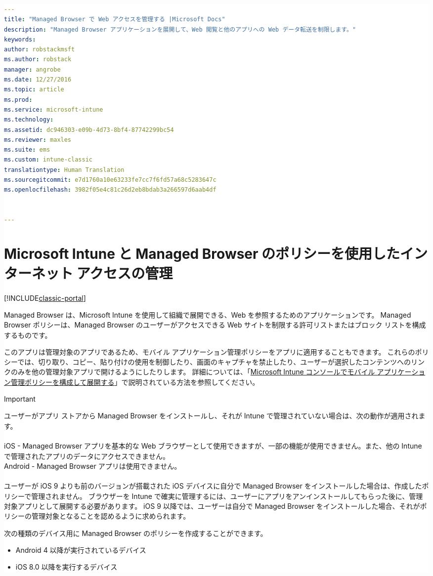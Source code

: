 ```yaml
---
title: "Managed Browser で Web アクセスを管理する |Microsoft Docs"
description: "Managed Browser アプリケーションを展開して、Web 閲覧と他のアプリへの Web データ転送を制限します。"
keywords: 
author: robstackmsft
ms.author: robstack
manager: angrobe
ms.date: 12/27/2016
ms.topic: article
ms.prod: 
ms.service: microsoft-intune
ms.technology: 
ms.assetid: dc946303-e09b-4d73-8bf4-87742299bc54
ms.reviewer: maxles
ms.suite: ems
ms.custom: intune-classic
translationtype: Human Translation
ms.sourcegitcommit: e7d1760a10e63233fe7cc7f6fd57a68c5283647c
ms.openlocfilehash: 3982f05e4c81c26d2eb8bdab3a266597d6aab4df


---
```


# <a name="manage-internet-access-using-managed-browser-policies-with-microsoft-intune"></a>Microsoft Intune と Managed Browser のポリシーを使用したインターネット アクセスの管理

[!INCLUDE[classic-portal](../includes/classic-portal.md)]

Managed Browser は、Microsoft Intune を使用して組織で展開できる、Web を参照するためのアプリケーションです。 Managed Browser ポリシーは、Managed Browser のユーザーがアクセスできる Web サイトを制限する許可リストまたはブロック リストを構成するものです。

このアプリは管理対象のアプリであるため、モバイル アプリケーション管理ポリシーをアプリに適用することもできます。 これらのポリシーでは、切り取り、コピー、貼り付けの使用を制御したり、画面のキャプチャを禁止したり、ユーザーが選択したコンテンツへのリンクのみを他の管理対象アプリで開けるようにしたりします。 詳細については、「[Microsoft Intune コンソールでモバイル アプリケーション管理ポリシーを構成して展開する](configure-and-deploy-mobile-application-management-policies-in-the-microsoft-intune-console.md)」で説明されている方法を参照してください。

> [!IMPORTANT]
>ユーザーがアプリ ストアから Managed Browser をインストールし、それが Intune で管理されていない場合は、次の動作が適用されます。<br /><br />
iOS - Managed Browser アプリを基本的な Web ブラウザーとして使用できますが、一部の機能が使用できません。また、他の Intune で管理されたアプリのデータにアクセスできません。<br />
Android - Managed Browser アプリは使用できません。<br /><br />
ユーザーが iOS 9 よりも前のバージョンが搭載された iOS デバイスに自分で Managed Browser をインストールした場合は、作成したポリシーで管理されません。 ブラウザーを Intune で確実に管理するには、ユーザーにアプリをアンインストールしてもらった後に、管理対象アプリとして展開する必要があります。 iOS 9 以降では、ユーザーは自分で Managed Browser をインストールした場合、それがポリシーの管理対象となることを認めるように求められます。

次の種類のデバイス用に Managed Browser のポリシーを作成することができます。

-   Android 4 以降が実行されているデバイス

-   iOS 8.0 以降を実行するデバイス

